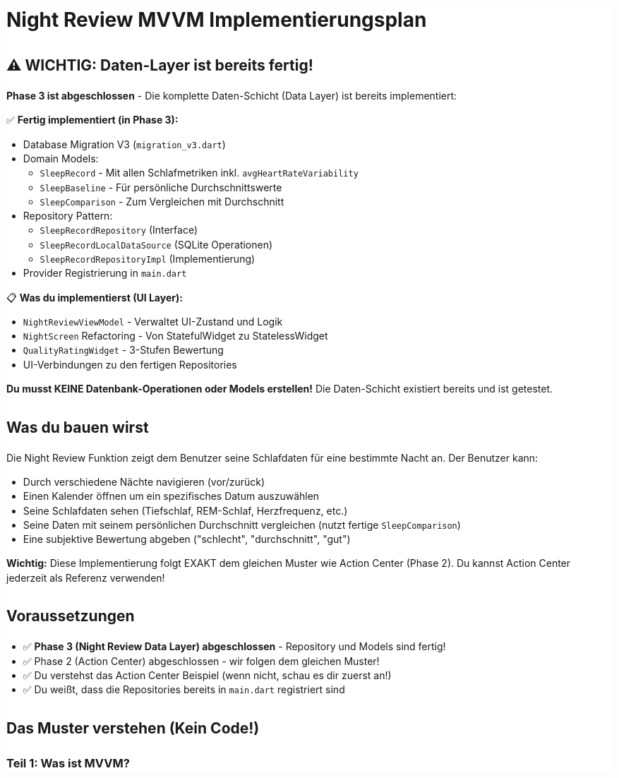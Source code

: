 # Night Review MVVM Implementierungsplan

## ⚠️ WICHTIG: Daten-Layer ist bereits fertig!

**Phase 3 ist abgeschlossen** - Die komplette Daten-Schicht (Data Layer) ist bereits implementiert:

✅ **Fertig implementiert (in Phase 3):**
- Database Migration V3 (`migration_v3.dart`)
- Domain Models:
  - `SleepRecord` - Mit allen Schlafmetriken inkl. `avgHeartRateVariability`
  - `SleepBaseline` - Für persönliche Durchschnittswerte
  - `SleepComparison` - Zum Vergleichen mit Durchschnitt
- Repository Pattern:
  - `SleepRecordRepository` (Interface)
  - `SleepRecordLocalDataSource` (SQLite Operationen)
  - `SleepRecordRepositoryImpl` (Implementierung)
- Provider Registrierung in `main.dart`

📋 **Was du implementierst (UI Layer):**
- `NightReviewViewModel` - Verwaltet UI-Zustand und Logik
- `NightScreen` Refactoring - Von StatefulWidget zu StatelessWidget
- `QualityRatingWidget` - 3-Stufen Bewertung
- UI-Verbindungen zu den fertigen Repositories

**Du musst KEINE Datenbank-Operationen oder Models erstellen!** Die Daten-Schicht existiert bereits und ist getestet.

## Was du bauen wirst

Die Night Review Funktion zeigt dem Benutzer seine Schlafdaten für eine bestimmte Nacht an. Der Benutzer kann:
- Durch verschiedene Nächte navigieren (vor/zurück)
- Einen Kalender öffnen um ein spezifisches Datum auszuwählen
- Seine Schlafdaten sehen (Tiefschlaf, REM-Schlaf, Herzfrequenz, etc.)
- Seine Daten mit seinem persönlichen Durchschnitt vergleichen (nutzt fertige `SleepComparison`)
- Eine subjektive Bewertung abgeben ("schlecht", "durchschnitt", "gut")

**Wichtig:** Diese Implementierung folgt EXAKT dem gleichen Muster wie Action Center (Phase 2). Du kannst Action Center jederzeit als Referenz verwenden!

## Voraussetzungen

- ✅ **Phase 3 (Night Review Data Layer) abgeschlossen** - Repository und Models sind fertig!
- ✅ Phase 2 (Action Center) abgeschlossen - wir folgen dem gleichen Muster!
- ✅ Du verstehst das Action Center Beispiel (wenn nicht, schau es dir zuerst an!)
- ✅ Du weißt, dass die Repositories bereits in `main.dart` registriert sind

## Das Muster verstehen (Kein Code!)

### Teil 1: Was ist MVVM?
